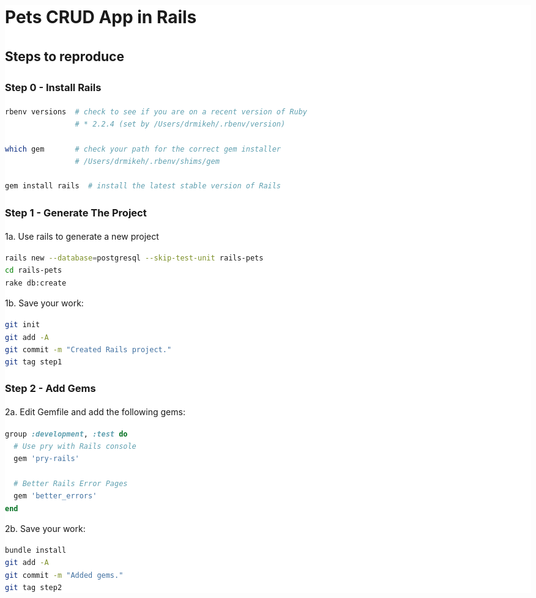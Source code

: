 # Pets CRUD App in Rails

## Steps to reproduce

### Step 0 - Install Rails

```bash
rbenv versions  # check to see if you are on a recent version of Ruby
                # * 2.2.4 (set by /Users/drmikeh/.rbenv/version)

which gem       # check your path for the correct gem installer
                # /Users/drmikeh/.rbenv/shims/gem

gem install rails  # install the latest stable version of Rails
```

### Step 1 - Generate The Project

1a. Use rails to generate a new project

```bash
rails new --database=postgresql --skip-test-unit rails-pets
cd rails-pets
rake db:create
```

1b. Save your work:

```bash
git init
git add -A
git commit -m "Created Rails project."
git tag step1
```

### Step 2 - Add Gems

2a. Edit Gemfile and add the following gems:

```ruby
group :development, :test do
  # Use pry with Rails console
  gem 'pry-rails'

  # Better Rails Error Pages
  gem 'better_errors'
end
```

2b. Save your work:

```bash
bundle install
git add -A
git commit -m "Added gems."
git tag step2
```
